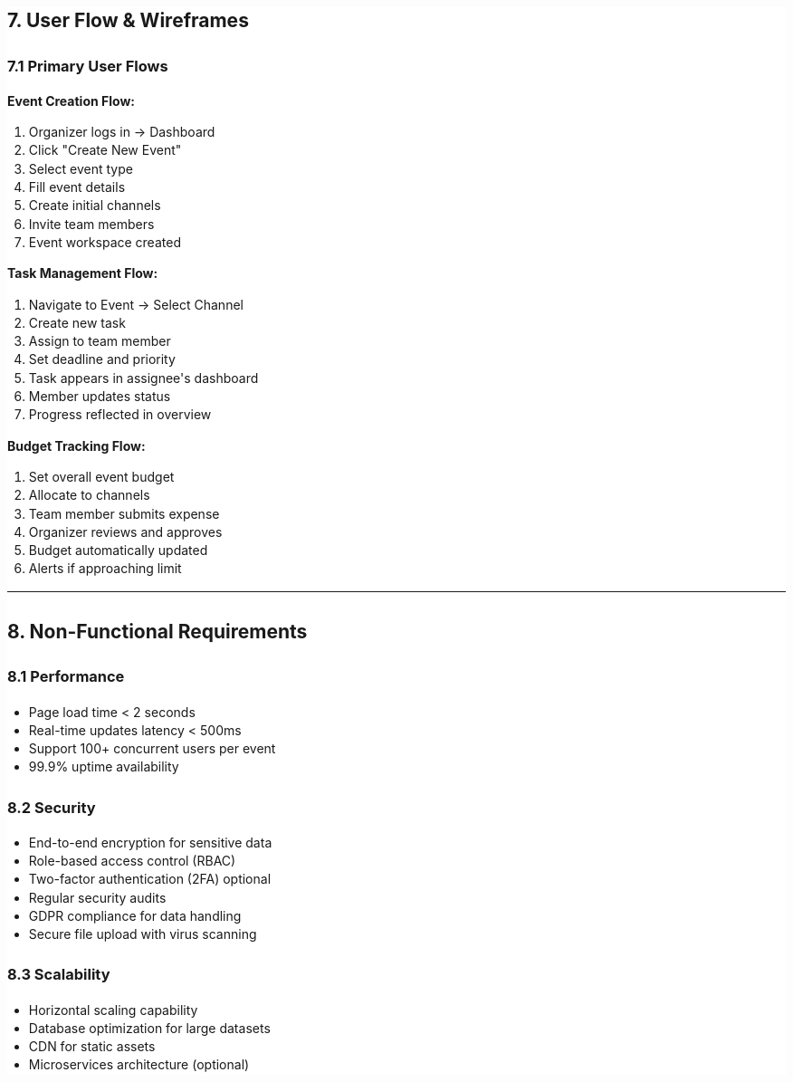 ## 7. User Flow & Wireframes

### 7.1 Primary User Flows

**Event Creation Flow:**
1. Organizer logs in → Dashboard
2. Click "Create New Event"
3. Select event type
4. Fill event details
5. Create initial channels
6. Invite team members
7. Event workspace created

**Task Management Flow:**
1. Navigate to Event → Select Channel
2. Create new task
3. Assign to team member
4. Set deadline and priority
5. Task appears in assignee's dashboard
6. Member updates status
7. Progress reflected in overview

**Budget Tracking Flow:**
1. Set overall event budget
2. Allocate to channels
3. Team member submits expense
4. Organizer reviews and approves
5. Budget automatically updated
6. Alerts if approaching limit

---

## 8. Non-Functional Requirements

### 8.1 Performance
- Page load time < 2 seconds
- Real-time updates latency < 500ms
- Support 100+ concurrent users per event
- 99.9% uptime availability

### 8.2 Security
- End-to-end encryption for sensitive data
- Role-based access control (RBAC)
- Two-factor authentication (2FA) optional
- Regular security audits
- GDPR compliance for data handling
- Secure file upload with virus scanning

### 8.3 Scalability
- Horizontal scaling capability
- Database optimization for large datasets
- CDN for static assets
- Microservices architecture (optional)
